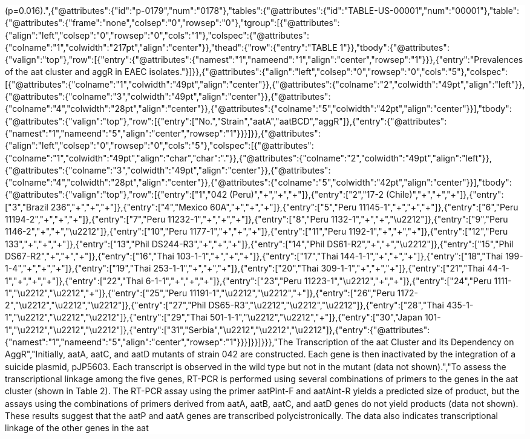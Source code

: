 (p=0.016).",{"@attributes":{"id":"p-0179","num":"0178"},"tables":{"@attributes":{"id":"TABLE-US-00001","num":"00001"},"table":{"@attributes":{"frame":"none","colsep":"0","rowsep":"0"},"tgroup":[{"@attributes":{"align":"left","colsep":"0","rowsep":"0","cols":"1"},"colspec":{"@attributes":{"colname":"1","colwidth":"217pt","align":"center"}},"thead":{"row":{"entry":"TABLE 1"}},"tbody":{"@attributes":{"valign":"top"},"row":[{"entry":{"@attributes":{"namest":"1","nameend":"1","align":"center","rowsep":"1"}}},{"entry":"Prevalences of the aat cluster and aggR in EAEC isolates."}]}},{"@attributes":{"align":"left","colsep":"0","rowsep":"0","cols":"5"},"colspec":[{"@attributes":{"colname":"1","colwidth":"49pt","align":"center"}},{"@attributes":{"colname":"2","colwidth":"49pt","align":"left"}},{"@attributes":{"colname":"3","colwidth":"49pt","align":"center"}},{"@attributes":{"colname":"4","colwidth":"28pt","align":"center"}},{"@attributes":{"colname":"5","colwidth":"42pt","align":"center"}}],"tbody":{"@attributes":{"valign":"top"},"row":[{"entry":["No.","Strain","aatA","aatBCD","aggR"]},{"entry":{"@attributes":{"namest":"1","nameend":"5","align":"center","rowsep":"1"}}}]}},{"@attributes":{"align":"left","colsep":"0","rowsep":"0","cols":"5"},"colspec":[{"@attributes":{"colname":"1","colwidth":"49pt","align":"char","char":"."}},{"@attributes":{"colname":"2","colwidth":"49pt","align":"left"}},{"@attributes":{"colname":"3","colwidth":"49pt","align":"center"}},{"@attributes":{"colname":"4","colwidth":"28pt","align":"center"}},{"@attributes":{"colname":"5","colwidth":"42pt","align":"center"}}],"tbody":{"@attributes":{"valign":"top"},"row":[{"entry":["1","042 (Peru)","+","+","+"]},{"entry":["2","17-2 (Chile)","+","+","+"]},{"entry":["3","Brazil 236","+","+","+"]},{"entry":["4","Mexico 60A","+","+","+"]},{"entry":["5","Peru 11145-1","+","+","+"]},{"entry":["6","Peru 11194-2","+","+","+"]},{"entry":["7","Peru 11232-1","+","+","+"]},{"entry":["8","Peru 1132-1","+","+","\u2212"]},{"entry":["9","Peru 1146-2","+","+","\u2212"]},{"entry":["10","Peru 1177-1","+","+","+"]},{"entry":["11","Peru 1192-1","+","+","+"]},{"entry":["12","Peru 133","+","+","+"]},{"entry":["13","Phil DS244-R3","+","+","+"]},{"entry":["14","Phil DS61-R2","+","+","\u2212"]},{"entry":["15","Phil DS67-R2","+","+","+"]},{"entry":["16","Thai 103-1-1","+","+","+"]},{"entry":["17","Thai 144-1-1","+","+","+"]},{"entry":["18","Thai 199-1-4","+","+","+"]},{"entry":["19","Thai 253-1-1","+","+","+"]},{"entry":["20","Thai 309-1-1","+","+","+"]},{"entry":["21","Thai 44-1-1","+","+","+"]},{"entry":["22","Thai 6-1-1","+","+","+"]},{"entry":["23","Peru 11223-1","\u2212","+","+"]},{"entry":["24","Peru 1111-1","\u2212","\u2212","+"]},{"entry":["25","Peru 11191-1","\u2212","\u2212","+"]},{"entry":["26","Peru 1172-2","\u2212","\u2212","\u2212"]},{"entry":["27","Phil DS65-R3","\u2212","\u2212","\u2212"]},{"entry":["28","Thai 435-1-1","\u2212","\u2212","\u2212"]},{"entry":["29","Thai 501-1-1","\u2212","\u2212","+"]},{"entry":["30","Japan 101-1","\u2212","\u2212","\u2212"]},{"entry":["31","Serbia","\u2212","\u2212","\u2212"]},{"entry":{"@attributes":{"namest":"1","nameend":"5","align":"center","rowsep":"1"}}}]}}]}}},"The Transcription of the aat Cluster and its Dependency on AggR","Initially, aatA, aatC, and aatD mutants of strain 042 are constructed. Each gene is then inactivated by the integration of a suicide plasmid, pJP5603. Each transcript is observed in the wild type but not in the mutant (data not shown).","To assess the transcriptional linkage among the five genes, RT-PCR is performed using several combinations of primers to the genes in the aat cluster (shown in Table 2). The RT-PCR assay using the primer aatPint-F and aatAint-R yields a predicted size of product, but the assays using the combinations of primers derived from aatA, aatB, aatC, and aatD genes do not yield products (data not shown). These results suggest that the aatP and aatA genes are transcribed polycistronically. The data also indicates transcriptional linkage of the other genes in the aat